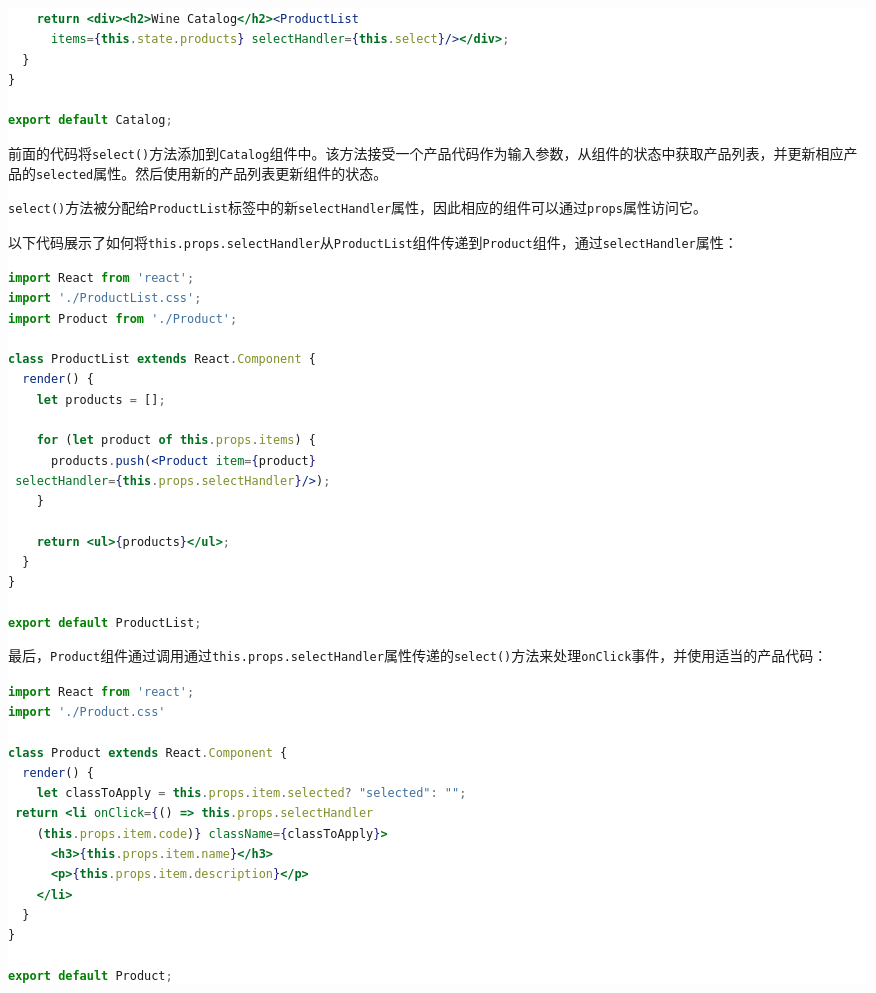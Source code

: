 ```jsx
    return <div><h2>Wine Catalog</h2><ProductList 
      items={this.state.products} selectHandler={this.select}/></div>;
  }
}

export default Catalog;
```

前面的代码将`select()`方法添加到`Catalog`组件中。该方法接受一个产品代码作为输入参数，从组件的状态中获取产品列表，并更新相应产品的`selected`属性。然后使用新的产品列表更新组件的状态。

`select()`方法被分配给`ProductList`标签中的新`selectHandler`属性，因此相应的组件可以通过`props`属性访问它。

以下代码展示了如何将`this.props.selectHandler`从`ProductList`组件传递到`Product`组件，通过`selectHandler`属性：

```jsx
import React from 'react';
import './ProductList.css';
import Product from './Product';

class ProductList extends React.Component {
  render() {
    let products = [];

    for (let product of this.props.items) {
      products.push(<Product item={product} 
 selectHandler={this.props.selectHandler}/>);
    }

    return <ul>{products}</ul>;
  }
}

export default ProductList;
```

最后，`Product`组件通过调用通过`this.props.selectHandler`属性传递的`select()`方法来处理`onClick`事件，并使用适当的产品代码：

```jsx
import React from 'react';
import './Product.css'

class Product extends React.Component {
  render() {
    let classToApply = this.props.item.selected? "selected": ""; 
 return <li onClick={() => this.props.selectHandler 
    (this.props.item.code)} className={classToApply}>
      <h3>{this.props.item.name}</h3>
      <p>{this.props.item.description}</p>
    </li>
  }
}

export default Product;
```
